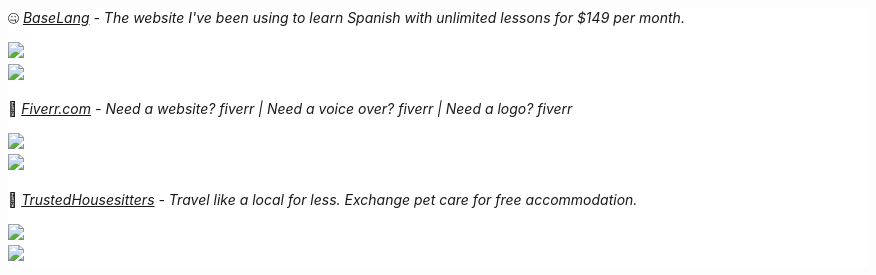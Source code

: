 🤐 <i><a href="https://baselang.com/signup/?referral=me%40elyserobinson.com" target="_blank">BaseLang</a> - The website I've been using to learn Spanish with unlimited lessons for $149 per month.</i><br>

<picture>
  <source srcset="/img/new york (161).webp" type="image/webp">
  <source srcset="/img/new york (161).jpg" type="image/jpeg">
<img src="/img/new york (161).jpg">
</picture>
<br>

<picture>
  <source srcset="/img/new york (162).webp" type="image/webp">
  <source srcset="/img/new york (162).jpg" type="image/jpeg">
<img src="/img/new york (162).jpg">
</picture>
<br>

💎 <i><a href="https://www.awin1.com/awclick.php?gid=383744&mid=6288&awinaffid=323811&linkid=2587800&clickref=" target="_blank">Fiverr.com</a> - Need a website? fiverr | Need a voice over? fiverr | Need a logo? fiverr</i><br>

<picture>
  <source srcset="/img/new york (163).webp" type="image/webp">
  <source srcset="/img/new york (163).jpg" type="image/jpeg">
<img src="/img/new york (163).jpg">
</picture>
<br>

<picture>
  <source srcset="/img/new york (164).webp" type="image/webp">
  <source srcset="/img/new york (164).jpg" type="image/jpeg">
<img src="/img/new york (164).jpg">
</picture>
<br>

📆 <i><a href="https://www.awin1.com/awclick.php?gid=379678&mid=5759&awinaffid=323811&linkid=2562126&clickref=" target="_blank">TrustedHousesitters</a> - Travel like a local for less. Exchange pet care for free accommodation.</i><br>

<picture>
  <source srcset="/img/new york (165).webp" type="image/webp">
  <source srcset="/img/new york (165).jpg" type="image/jpeg">
<img src="/img/new york (165).jpg">
</picture>
<br>

<picture>
  <source srcset="/img/new york (166).webp" type="image/webp">
  <source srcset="/img/new york (166).jpg" type="image/jpeg">
<img src="/img/new york (166).jpg">
</picture>
<br>
